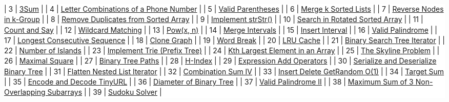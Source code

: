    | 3   | [3Sum](https://leetcode.com/problems/3sum)                                                                               |
   | 4   | [Letter Combinations of a Phone Number](https://leetcode.com/problems/letter-combinations-of-a-phone-number)             |
   | 5   | [Valid Parentheses](https://leetcode.com/problems/valid-parentheses)                                                     |
   | 6   | [Merge k Sorted Lists](https://leetcode.com/problems/merge-k-sorted-lists)                                               |
   | 7   | [Reverse Nodes in k-Group](https://leetcode.com/problems/reverse-nodes-in-k-group)                                       |
   | 8   | [Remove Duplicates from Sorted Array](https://leetcode.com/problems/remove-duplicates-from-sorted-array)                 |
   | 9   | [Implement strStr()](https://leetcode.com/problems/implement-strstr)                                                     |
   | 10  | [Search in Rotated Sorted Array](https://leetcode.com/problems/search-in-rotated-sorted-array)                           |
   | 11  | [Count and Say](https://leetcode.com/problems/count-and-say)                                                             |
   | 12  | [Wildcard Matching](https://leetcode.com/problems/wildcard-matching)                                                     |
   | 13  | [Pow(x, n)](https://leetcode.com/problems/powx-n)                                                                        |
   | 14  | [Merge Intervals](https://leetcode.com/problems/merge-intervals)                                                         |
   | 15  | [Insert Interval](https://leetcode.com/problems/insert-interval)                                                         |
   | 16  | [Valid Palindrome](https://leetcode.com/problems/valid-palindrome)                                                       |
   | 17  | [Longest Consecutive Sequence](https://leetcode.com/problems/longest-consecutive-sequence)                               |
   | 18  | [Clone Graph](https://leetcode.com/problems/clone-graph)                                                                 |
   | 19  | [Word Break](https://leetcode.com/problems/word-break)                                                                   |
   | 20  | [LRU Cache](https://leetcode.com/problems/lru-cache)                                                                     |
   | 21  | [Binary Search Tree Iterator](https://leetcode.com/problems/binary-search-tree-iterator)                                 |
   | 22  | [Number of Islands](https://leetcode.com/problems/number-of-islands)                                                     |
   | 23  | [Implement Trie (Prefix Tree)](https://leetcode.com/problems/implement-trie-prefix-tree)                                 |
   | 24  | [Kth Largest Element in an Array](https://leetcode.com/problems/kth-largest-element-in-an-array)                         |
   | 25  | [The Skyline Problem](https://leetcode.com/problems/the-skyline-problem)                                                 |
   | 26  | [Maximal Square](https://leetcode.com/problems/maximal-square)                                                           |
   | 27  | [Binary Tree Paths](https://leetcode.com/problems/binary-tree-paths)                                                     |
   | 28  | [H-Index](https://leetcode.com/problems/h-index)                                                                         |
   | 29  | [Expression Add Operators](https://leetcode.com/problems/expression-add-operators)                                       |
   | 30  | [Serialize and Deserialize Binary Tree](https://leetcode.com/problems/serialize-and-deserialize-binary-tree)             |
   | 31  | [Flatten Nested List Iterator](https://leetcode.com/problems/flatten-nested-list-iterator)                               |
   | 32  | [Combination Sum IV](https://leetcode.com/problems/combination-sum-iv)                                                   |
   | 33  | [Insert Delete GetRandom O(1)](https://leetcode.com/problems/insert-delete-getrandom-o1)                                 |
   | 34  | [Target Sum](https://leetcode.com/problems/target-sum)                                                                   |
   | 35  | [Encode and Decode TinyURL](https://leetcode.com/problems/encode-and-decode-tinyurl)                                     |
   | 36  | [Diameter of Binary Tree](https://leetcode.com/problems/diameter-of-binary-tree)                                         |
   | 37  | [Valid Palindrome II](https://leetcode.com/problems/valid-palindrome-ii)                                                 |
   | 38  | [Maximum Sum of 3 Non-Overlapping Subarrays](https://leetcode.com/problems/maximum-sum-of-3-non-overlapping-subarrays)   |
   | 39  | [Sudoku Solver](https://leetcode.com/problems/sudoku-solver)                                                             |